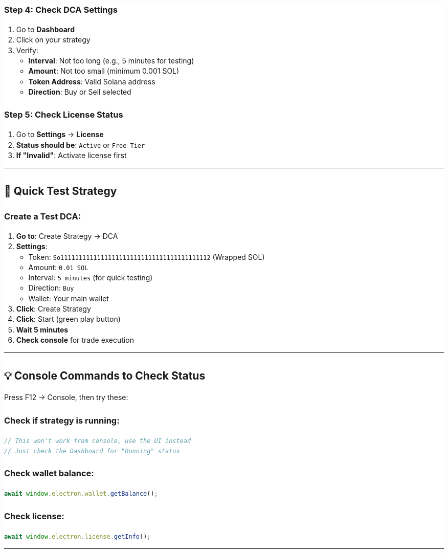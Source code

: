 ### Step 4: Check DCA Settings
1. Go to **Dashboard**
2. Click on your strategy
3. Verify:
   - **Interval**: Not too long (e.g., 5 minutes for testing)
   - **Amount**: Not too small (minimum 0.001 SOL)
   - **Token Address**: Valid Solana address
   - **Direction**: Buy or Sell selected

### Step 5: Check License Status
1. Go to **Settings** → **License**
2. **Status should be**: `Active` or `Free Tier`
3. **If "Invalid"**: Activate license first

---

## 🧪 Quick Test Strategy

### Create a Test DCA:
1. **Go to**: Create Strategy → DCA
2. **Settings**:
   - Token: `So11111111111111111111111111111111111111112` (Wrapped SOL)
   - Amount: `0.01 SOL`
   - Interval: `5 minutes` (for quick testing)
   - Direction: `Buy`
   - Wallet: Your main wallet
3. **Click**: Create Strategy
4. **Click**: Start (green play button)
5. **Wait 5 minutes**
6. **Check console** for trade execution

---

## 💡 Console Commands to Check Status

Press F12 → Console, then try these:

### Check if strategy is running:
```javascript
// This won't work from console, use the UI instead
// Just check the Dashboard for "Running" status
```

### Check wallet balance:
```javascript
await window.electron.wallet.getBalance();
```

### Check license:
```javascript
await window.electron.license.getInfo();
```

---